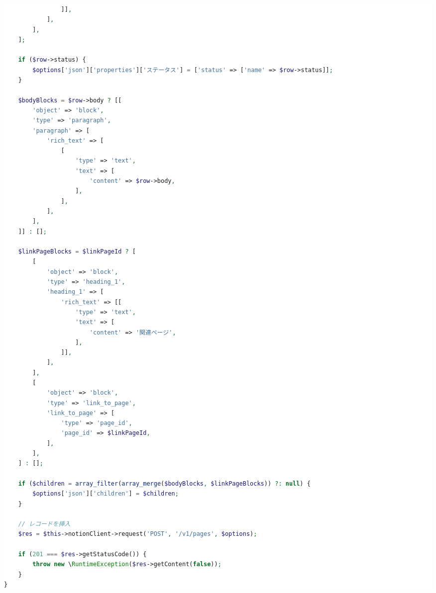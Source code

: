 ```php
                ]],
            ],
        ],
    ];
    
    if ($row->status) {
        $options['json']['properties']['ステータス'] = ['status' => ['name' => $row->status]];
    }
    
    $bodyBlocks = $row->body ? [[
        'object' => 'block',
        'type' => 'paragraph',
        'paragraph' => [
            'rich_text' => [
                [
                    'type' => 'text',
                    'text' => [
                        'content' => $row->body,
                    ],
                ],
            ],
        ],
    ]] : [];

    $linkPageBlocks = $linkPageId ? [
        [
            'object' => 'block',
            'type' => 'heading_1',
            'heading_1' => [
                'rich_text' => [[
                    'type' => 'text',
                    'text' => [
                        'content' => '関連ページ',
                    ],
                ]],
            ],
        ],
        [
            'object' => 'block',
            'type' => 'link_to_page',
            'link_to_page' => [
                'type' => 'page_id',
                'page_id' => $linkPageId,
            ],
        ],
    ] : [];

    if ($children = array_filter(array_merge($bodyBlocks, $linkPageBlocks)) ?: null) {
        $options['json']['children'] = $children;
    }

    // レコードを挿入
    $res = $this->notionClient->request('POST', '/v1/pages', $options);

    if (201 === $res->getStatusCode()) {
        throw new \RuntimeException($res->getContent(false));
    }
}
```
